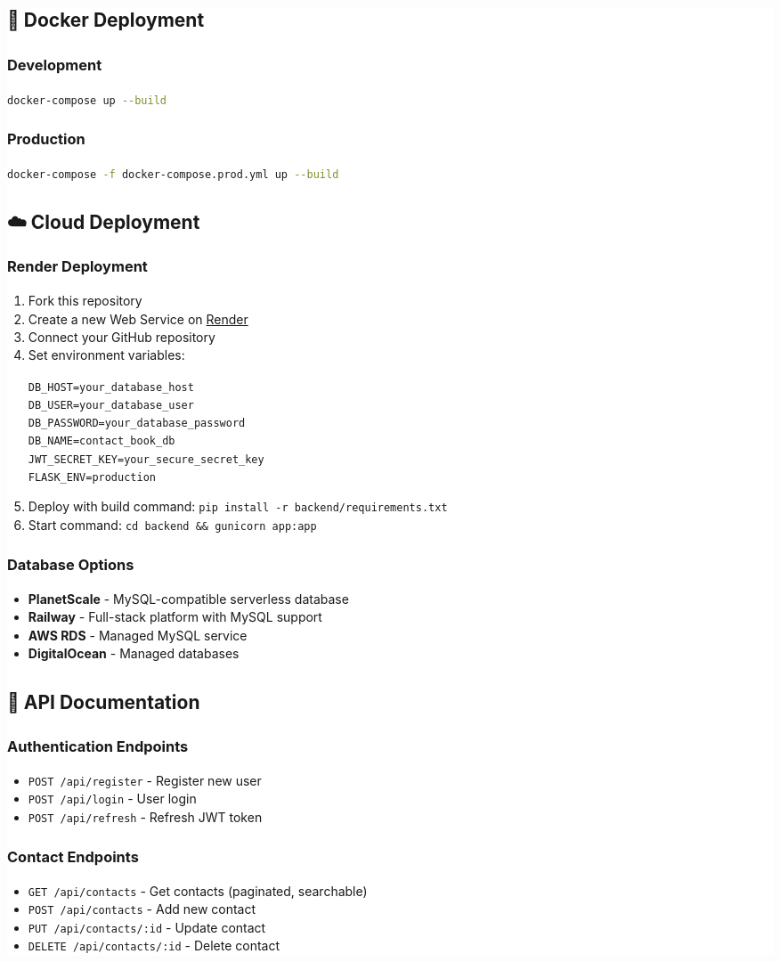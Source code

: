 ## 🐳 Docker Deployment

### Development
```bash
docker-compose up --build
```

### Production
```bash
docker-compose -f docker-compose.prod.yml up --build
```

## ☁️ Cloud Deployment

### Render Deployment
1. Fork this repository
2. Create a new Web Service on [Render](https://render.com)
3. Connect your GitHub repository
4. Set environment variables:
   ```
   DB_HOST=your_database_host
   DB_USER=your_database_user
   DB_PASSWORD=your_database_password
   DB_NAME=contact_book_db
   JWT_SECRET_KEY=your_secure_secret_key
   FLASK_ENV=production
   ```
5. Deploy with build command: `pip install -r backend/requirements.txt`
6. Start command: `cd backend && gunicorn app:app`

### Database Options
- **PlanetScale** - MySQL-compatible serverless database
- **Railway** - Full-stack platform with MySQL support
- **AWS RDS** - Managed MySQL service
- **DigitalOcean** - Managed databases

## 🔧 API Documentation

### Authentication Endpoints
- `POST /api/register` - Register new user
- `POST /api/login` - User login
- `POST /api/refresh` - Refresh JWT token

### Contact Endpoints
- `GET /api/contacts` - Get contacts (paginated, searchable)
- `POST /api/contacts` - Add new contact
- `PUT /api/contacts/:id` - Update contact
- `DELETE /api/contacts/:id` - Delete contact
